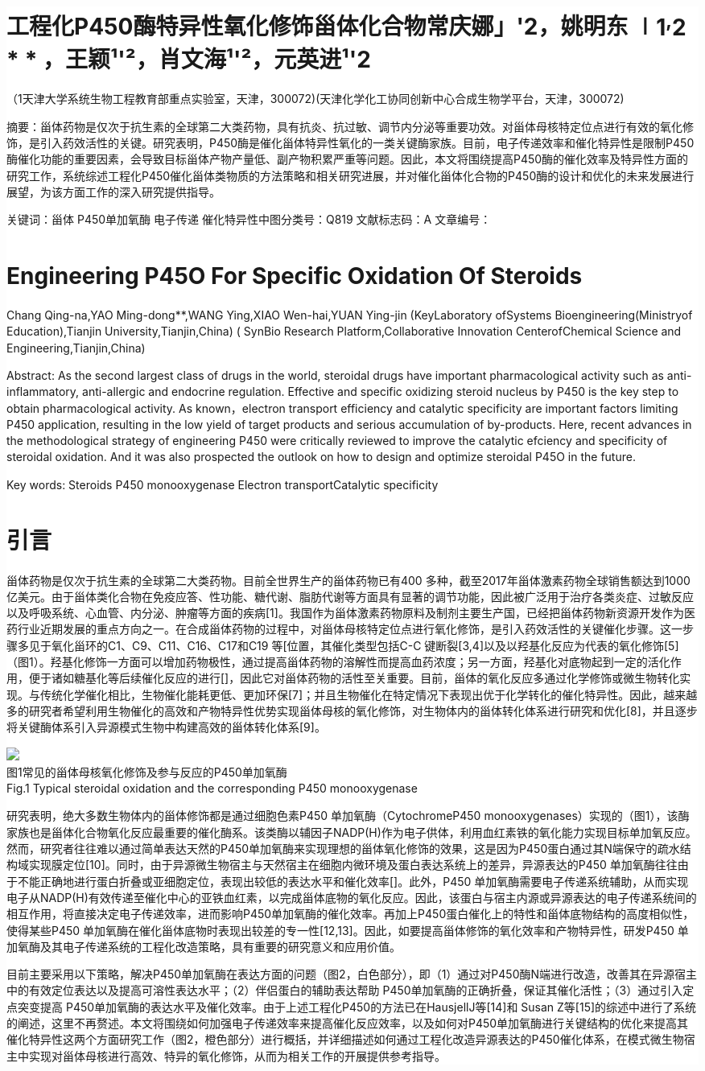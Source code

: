 # 工程化P450酶特异性氧化修饰甾体化合物常庆娜」'2，姚明东 $\mid 1 ^ { , } 2 * *$ ，王颖¹'²，肖文海¹'²，元英进¹'2

（1天津大学系统生物工程教育部重点实验室，天津，300072)(天津化学化工协同创新中心合成生物学平台，天津，300072)

摘要：甾体药物是仅次于抗生素的全球第二大类药物，具有抗炎、抗过敏、调节内分泌等重要功效。对甾体母核特定位点进行有效的氧化修饰，是引入药效活性的关键。研究表明，P450酶是催化甾体特异性氧化的一类关键酶家族。目前，电子传递效率和催化特异性是限制P450酶催化功能的重要因素，会导致目标甾体产物产量低、副产物积累严重等问题。因此，本文将围绕提高P450酶的催化效率及特异性方面的研究工作，系统综述工程化P450催化甾体类物质的方法策略和相关研究进展，并对催化甾体化合物的P450酶的设计和优化的未来发展进行展望，为该方面工作的深入研究提供指导。

关键词：甾体 P450单加氧酶 电子传递 催化特异性中图分类号：Q819 文献标志码：A 文章编号：

# Engineering P45O For Specific Oxidation Of Steroids

Chang Qing-na,YAO Ming-dong\*\*,WANG Ying,XIAO Wen-hai,YUAN Ying-jin (KeyLaboratory ofSystems Bioengineering(Ministryof Education),Tianjin University,Tianjin,China) ( SynBio Research Platform,Collaborative Innovation CenterofChemical Science and Engineering,Tianjin,China)

Abstract: As the second largest class of drugs in the world, steroidal drugs have important pharmacological activity such as anti-inflammatory, anti-allergic and endocrine regulation. Effective and specific oxidizing steroid nucleus by P450 is the key step to obtain pharmacological activity. As known，electron transport efficiency and catalytic specificity are important factors limiting P450 application, resulting in the low yield of target products and serious accumulation of by-products. Here, recent advances in the methodological strategy of engineering P450 were critically reviewed to improve the catalytic efciency and specificity of steroidal oxidation. And it was also prospected the outlook on how to design and optimize steroidal P45O in the future.

Key words: Steroids P450 monooxygenase Electron transportCatalytic specificity

# 引言

甾体药物是仅次于抗生素的全球第二大类药物。目前全世界生产的甾体药物已有400 多种，截至2017年甾体激素药物全球销售额达到1000亿美元。由于甾体类化合物在免疫应答、性功能、糖代谢、脂肪代谢等方面具有显著的调节功能，因此被广泛用于治疗各类炎症、过敏反应以及呼吸系统、心血管、内分泌、肿瘤等方面的疾病[1]。我国作为甾体激素药物原料及制剂主要生产国，已经把甾体药物新资源开发作为医药行业近期发展的重点方向之一。在合成甾体药物的过程中，对甾体母核特定位点进行氧化修饰，是引入药效活性的关键催化步骤。这一步骤多见于氧化甾环的C1、C9、C11、C16、C17和C19 等[位置，其催化类型包括C-C 键断裂[3,4]以及以羟基化反应为代表的氧化修饰[5]（图1）。羟基化修饰一方面可以增加药物极性，通过提高甾体药物的溶解性而提高血药浓度；另一方面，羟基化对底物起到一定的活化作用，便于诸如糖基化等后续催化反应的进行[]，因此它对甾体药物的活性至关重要。目前，甾体的氧化反应多通过化学修饰或微生物转化实现。与传统化学催化相比，生物催化能耗更低、更加环保[7]；并且生物催化在特定情况下表现出优于化学转化的催化特异性。因此，越来越多的研究者希望利用生物催化的高效和产物特异性优势实现甾体母核的氧化修饰，对生物体内的甾体转化体系进行研究和优化[8]，并且逐步将关键酶体系引入异源模式生物中构建高效的甾体转化体系[9]。

![](images/d68d348460a5415e153056958562b4ca16b1ae1a9a989a2a89fdf2ee0c8f19ae.jpg)  
图1常见的甾体母核氧化修饰及参与反应的P450单加氧酶  
Fig.1 Typical steroidal oxidation and the corresponding P450 monooxygenase

研究表明，绝大多数生物体内的甾体修饰都是通过细胞色素P450 单加氧酶（CytochromeP450 monooxygenases）实现的（图1），该酶家族也是甾体化合物氧化反应最重要的催化酶系。该类酶以辅因子NADP(H)作为电子供体，利用血红素铁的氧化能力实现目标单加氧反应。然而，研究者往往难以通过简单表达天然的P450单加氧酶来实现理想的甾体氧化修饰的效果，这是因为P450蛋白通过其N端保守的疏水结构域实现膜定位[10]。同时，由于异源微生物宿主与天然宿主在细胞内微环境及蛋白表达系统上的差异，异源表达的P450 单加氧酶往往由于不能正确地进行蛋白折叠或亚细胞定位，表现出较低的表达水平和催化效率[]。此外，P450 单加氧酶需要电子传递系统辅助，从而实现电子从NADP(H)有效传递至催化中心的亚铁血红素，以完成甾体底物的氧化反应。因此，该蛋白与宿主内源或异源表达的电子传递系统间的相互作用，将直接决定电子传递效率，进而影响P450单加氧酶的催化效率。再加上P450蛋白催化上的特性和甾体底物结构的高度相似性，使得某些P450 单加氧酶在催化甾体底物时表现出较差的专一性[12,13]。因此，如要提高甾体修饰的氧化效率和产物特异性，研发P450 单加氧酶及其电子传递系统的工程化改造策略，具有重要的研究意义和应用价值。

目前主要采用以下策略，解决P450单加氧酶在表达方面的问题（图2，白色部分），即（1）通过对P450酶N端进行改造，改善其在异源宿主中的有效定位表达以及提高可溶性表达水平；（2）伴侣蛋白的辅助表达帮助 P450单加氧酶的正确折叠，保证其催化活性；（3）通过引入定点突变提高 P450单加氧酶的表达水平及催化效率。由于上述工程化P450的方法已在HausjellJ等[14]和 Susan Z等[15]的综述中进行了系统的阐述，这里不再赘述。本文将围绕如何加强电子传递效率来提高催化反应效率，以及如何对P450单加氧酶进行关键结构的优化来提高其催化特异性这两个方面研究工作（图2，橙色部分）进行概括，并详细描述如何通过工程化改造异源表达的P450催化体系，在模式微生物宿主中实现对甾体母核进行高效、特异的氧化修饰，从而为相关工作的开展提供参考指导。
